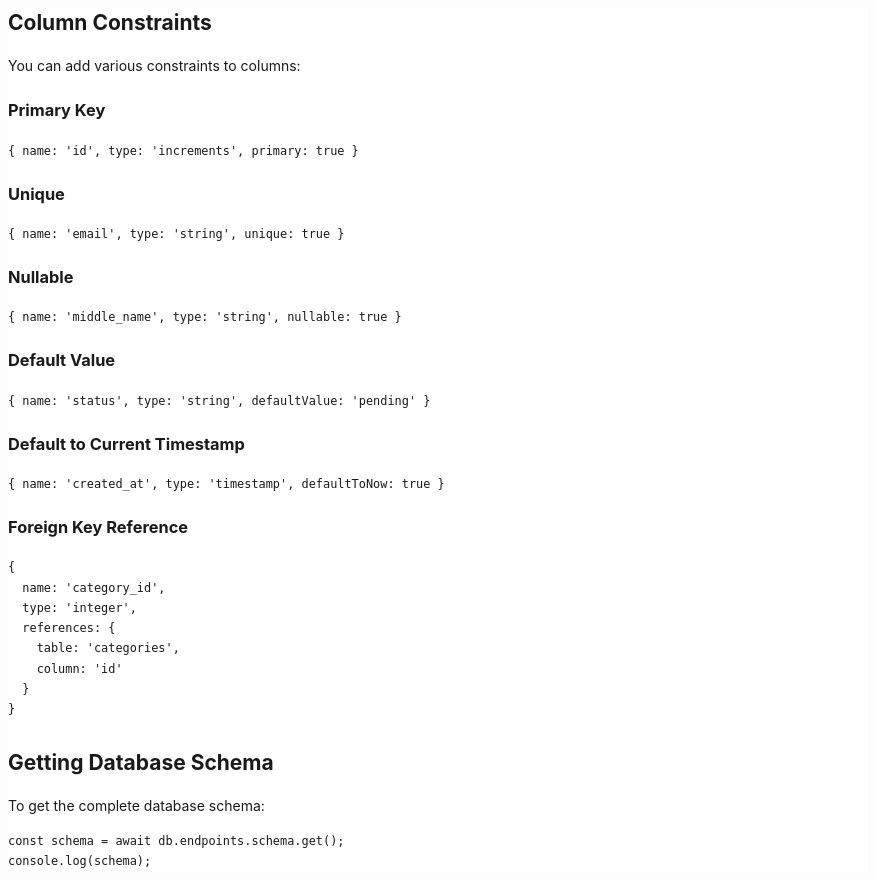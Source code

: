 ## Column Constraints

You can add various constraints to columns:

### Primary Key

```ts[ts]
{ name: 'id', type: 'increments', primary: true }
```

### Unique

```ts[ts]
{ name: 'email', type: 'string', unique: true }
```

### Nullable

```ts[ts]
{ name: 'middle_name', type: 'string', nullable: true }
```

### Default Value

```ts[ts]
{ name: 'status', type: 'string', defaultValue: 'pending' }
```

### Default to Current Timestamp

```ts[ts]
{ name: 'created_at', type: 'timestamp', defaultToNow: true }
```

### Foreign Key Reference

```ts[ts]
{
  name: 'category_id',
  type: 'integer',
  references: {
    table: 'categories',
    column: 'id'
  }
}
```

## Getting Database Schema

To get the complete database schema:

```ts[ts]
const schema = await db.endpoints.schema.get();
console.log(schema);
```
